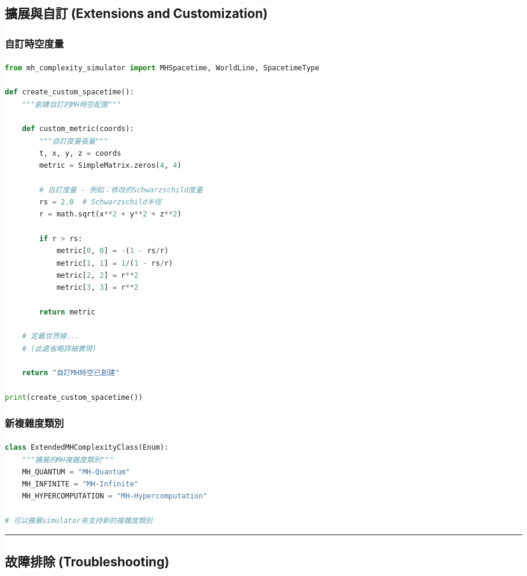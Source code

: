 
## 擴展與自訂 (Extensions and Customization)

### 自訂時空度量

```python
from mh_complexity_simulator import MHSpacetime, WorldLine, SpacetimeType

def create_custom_spacetime():
    """創建自訂的MH時空配置"""
    
    def custom_metric(coords):
        """自訂度量張量"""
        t, x, y, z = coords
        metric = SimpleMatrix.zeros(4, 4)
        
        # 自訂度量 - 例如：修改的Schwarzschild度量
        rs = 2.0  # Schwarzschild半徑
        r = math.sqrt(x**2 + y**2 + z**2)
        
        if r > rs:
            metric[0, 0] = -(1 - rs/r)
            metric[1, 1] = 1/(1 - rs/r)
            metric[2, 2] = r**2
            metric[3, 3] = r**2
        
        return metric
    
    # 定義世界線...
    # (此處省略詳細實現)
    
    return "自訂MH時空已創建"

print(create_custom_spacetime())
```

### 新複雜度類別

```python
class ExtendedMHComplexityClass(Enum):
    """擴展的MH複雜度類別"""
    MH_QUANTUM = "MH-Quantum"
    MH_INFINITE = "MH-Infinite"
    MH_HYPERCOMPUTATION = "MH-Hypercomputation"

# 可以擴展simulator來支持新的複雜度類別
```

---

## 故障排除 (Troubleshooting)
